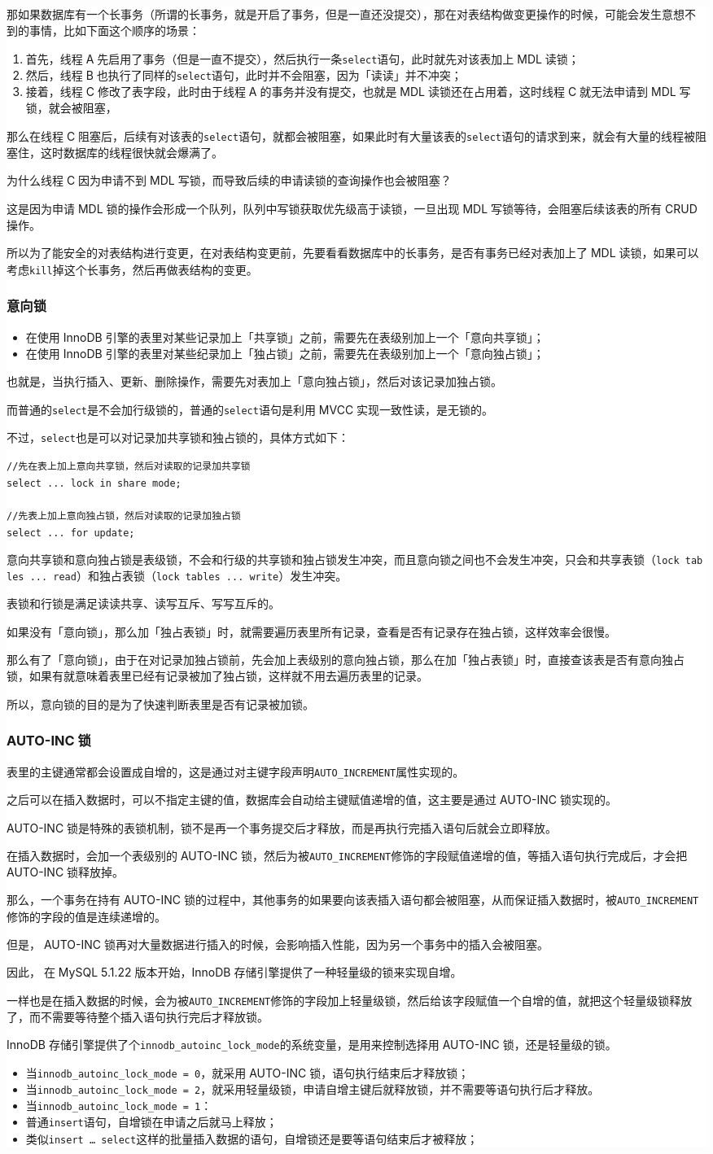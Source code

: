 那如果数据库有一个长事务（所谓的长事务，就是开启了事务，但是一直还没提交），那在对表结构做变更操作的时候，可能会发生意想不到的事情，比如下面这个顺序的场景：
1. 首先，线程 A 先启用了事务（但是一直不提交），然后执行一条`select`语句，此时就先对该表加上 MDL 读锁；
2. 然后，线程 B 也执行了同样的`select`语句，此时并不会阻塞，因为「读读」并不冲突；
3. 接着，线程 C 修改了表字段，此时由于线程 A 的事务并没有提交，也就是 MDL 读锁还在占用着，这时线程 C 就无法申请到 MDL 写锁，就会被阻塞，

那么在线程 C 阻塞后，后续有对该表的`select`语句，就都会被阻塞，如果此时有大量该表的`select`语句的请求到来，就会有大量的线程被阻塞住，这时数据库的线程很快就会爆满了。

为什么线程 C 因为申请不到 MDL 写锁，而导致后续的申请读锁的查询操作也会被阻塞？

这是因为申请 MDL 锁的操作会形成一个队列，队列中写锁获取优先级高于读锁，一旦出现 MDL 写锁等待，会阻塞后续该表的所有 CRUD 操作。

所以为了能安全的对表结构进行变更，在对表结构变更前，先要看看数据库中的长事务，是否有事务已经对表加上了 MDL 读锁，如果可以考虑`kill`掉这个长事务，然后再做表结构的变更。
### 意向锁
* 在使用 InnoDB 引擎的表里对某些记录加上「共享锁」之前，需要先在表级别加上一个「意向共享锁」；
* 在使用 InnoDB 引擎的表里对某些纪录加上「独占锁」之前，需要先在表级别加上一个「意向独占锁」；

也就是，当执行插入、更新、删除操作，需要先对表加上「意向独占锁」，然后对该记录加独占锁。

而普通的`select`是不会加行级锁的，普通的`select`语句是利用 MVCC 实现一致性读，是无锁的。

不过，`select`也是可以对记录加共享锁和独占锁的，具体方式如下：
```
//先在表上加上意向共享锁，然后对读取的记录加共享锁
select ... lock in share mode;

//先表上加上意向独占锁，然后对读取的记录加独占锁
select ... for update;
```
意向共享锁和意向独占锁是表级锁，不会和行级的共享锁和独占锁发生冲突，而且意向锁之间也不会发生冲突，只会和共享表锁（`lock tables ... read`）和独占表锁（`lock tables ... write`）发生冲突。

表锁和行锁是满足读读共享、读写互斥、写写互斥的。

如果没有「意向锁」，那么加「独占表锁」时，就需要遍历表里所有记录，查看是否有记录存在独占锁，这样效率会很慢。

那么有了「意向锁」，由于在对记录加独占锁前，先会加上表级别的意向独占锁，那么在加「独占表锁」时，直接查该表是否有意向独占锁，如果有就意味着表里已经有记录被加了独占锁，这样就不用去遍历表里的记录。

所以，意向锁的目的是为了快速判断表里是否有记录被加锁。
### AUTO-INC 锁
表里的主键通常都会设置成自增的，这是通过对主键字段声明`AUTO_INCREMENT`属性实现的。

之后可以在插入数据时，可以不指定主键的值，数据库会自动给主键赋值递增的值，这主要是通过 AUTO-INC 锁实现的。

AUTO-INC 锁是特殊的表锁机制，锁不是再一个事务提交后才释放，而是再执行完插入语句后就会立即释放。

在插入数据时，会加一个表级别的 AUTO-INC 锁，然后为被`AUTO_INCREMENT`修饰的字段赋值递增的值，等插入语句执行完成后，才会把 AUTO-INC 锁释放掉。

那么，一个事务在持有 AUTO-INC 锁的过程中，其他事务的如果要向该表插入语句都会被阻塞，从而保证插入数据时，被`AUTO_INCREMENT`修饰的字段的值是连续递增的。

但是， AUTO-INC 锁再对大量数据进行插入的时候，会影响插入性能，因为另一个事务中的插入会被阻塞。

因此， 在 MySQL 5.1.22 版本开始，InnoDB 存储引擎提供了一种轻量级的锁来实现自增。

一样也是在插入数据的时候，会为被`AUTO_INCREMENT`修饰的字段加上轻量级锁，然后给该字段赋值一个自增的值，就把这个轻量级锁释放了，而不需要等待整个插入语句执行完后才释放锁。

InnoDB 存储引擎提供了个`innodb_autoinc_lock_mode`的系统变量，是用来控制选择用 AUTO-INC 锁，还是轻量级的锁。

* 当`innodb_autoinc_lock_mode = 0`，就采用 AUTO-INC 锁，语句执行结束后才释放锁；
* 当`innodb_autoinc_lock_mode = 2`，就采用轻量级锁，申请自增主键后就释放锁，并不需要等语句执行后才释放。
* 当`innodb_autoinc_lock_mode = 1`：
 * 普通`insert`语句，自增锁在申请之后就马上释放；
 * 类似`insert … select`这样的批量插入数据的语句，自增锁还是要等语句结束后才被释放；
